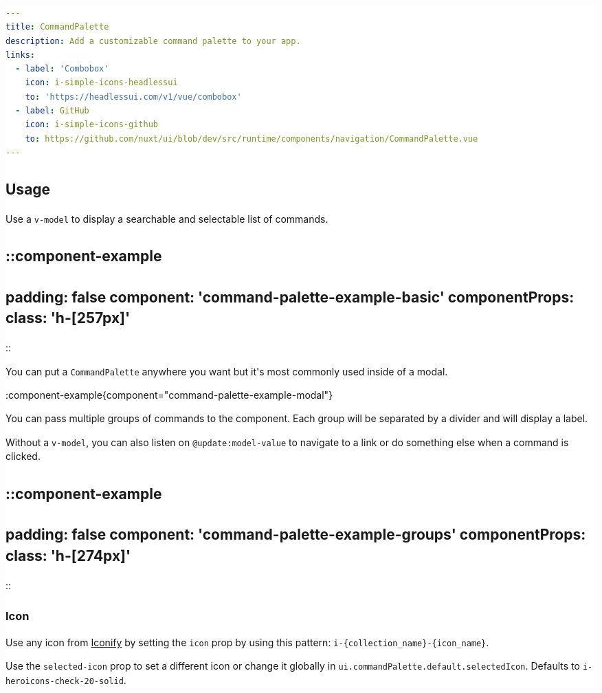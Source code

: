 ```yaml
---
title: CommandPalette
description: Add a customizable command palette to your app.
links:
  - label: 'Combobox'
    icon: i-simple-icons-headlessui
    to: 'https://headlessui.com/v1/vue/combobox'
  - label: GitHub
    icon: i-simple-icons-github
    to: https://github.com/nuxt/ui/blob/dev/src/runtime/components/navigation/CommandPalette.vue
---
```


## Usage

Use a `v-model` to display a searchable and selectable list of commands.

::component-example
---
padding: false
component: 'command-palette-example-basic'
componentProps:
  class: 'h-[257px]'
---
::

You can put a `CommandPalette` anywhere you want but it's most commonly used inside of a modal.

:component-example{component="command-palette-example-modal"}

You can pass multiple groups of commands to the component. Each group will be separated by a divider and will display a label.

Without a `v-model`, you can also listen on `@update:model-value` to navigate to a link or do something else when a command is clicked.

::component-example
---
padding: false
component: 'command-palette-example-groups'
componentProps:
  class: 'h-[274px]'
---
::

### Icon

Use any icon from [Iconify](https://icones.js.org) by setting the `icon` prop by using this pattern: `i-{collection_name}-{icon_name}`.

Use the `selected-icon` prop to set a different icon or change it globally in `ui.commandPalette.default.selectedIcon`. Defaults to `i-heroicons-check-20-solid`.
